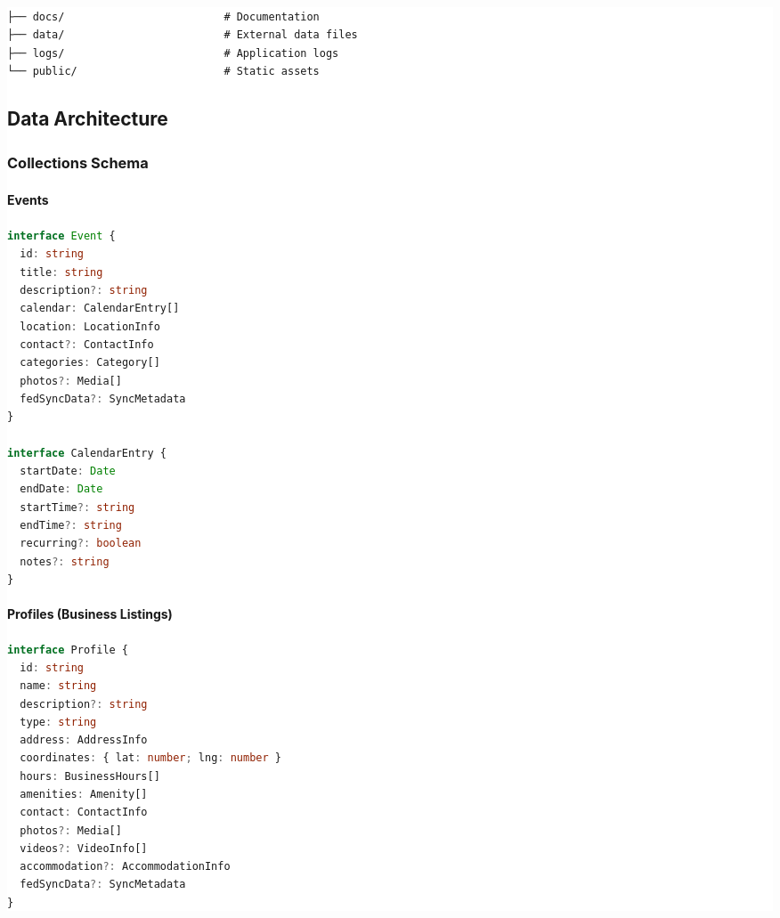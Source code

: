 ```
├── docs/                         # Documentation
├── data/                         # External data files
├── logs/                         # Application logs
└── public/                       # Static assets
```

## Data Architecture

### Collections Schema

#### Events
```typescript
interface Event {
  id: string
  title: string
  description?: string
  calendar: CalendarEntry[]
  location: LocationInfo
  contact?: ContactInfo
  categories: Category[]
  photos?: Media[]
  fedSyncData?: SyncMetadata
}

interface CalendarEntry {
  startDate: Date
  endDate: Date
  startTime?: string
  endTime?: string
  recurring?: boolean
  notes?: string
}
```

#### Profiles (Business Listings)
```typescript
interface Profile {
  id: string
  name: string
  description?: string
  type: string
  address: AddressInfo
  coordinates: { lat: number; lng: number }
  hours: BusinessHours[]
  amenities: Amenity[]
  contact: ContactInfo
  photos?: Media[]
  videos?: VideoInfo[]
  accommodation?: AccommodationInfo
  fedSyncData?: SyncMetadata
}
```
